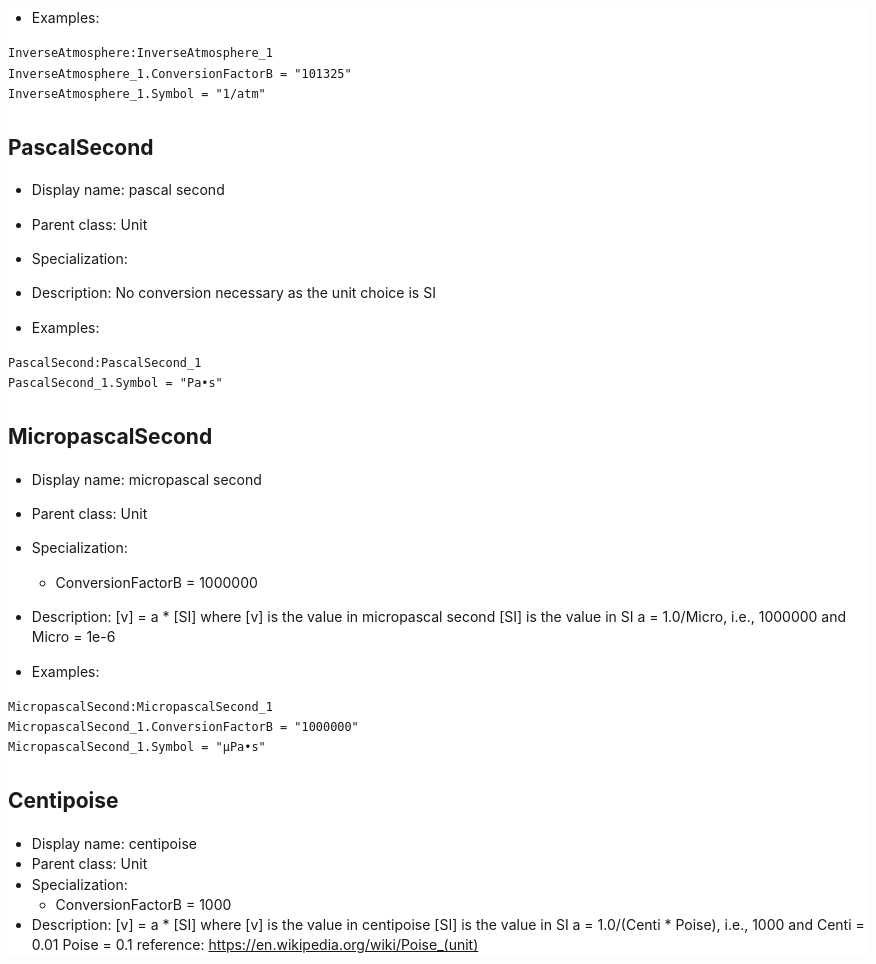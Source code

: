 - Examples: 
``` dwis
InverseAtmosphere:InverseAtmosphere_1
InverseAtmosphere_1.ConversionFactorB = "101325"
InverseAtmosphere_1.Symbol = "1/atm"
```
## PascalSecond 
- Display name: pascal second
- Parent class: Unit
- Specialization: 
- Description: 
No conversion necessary as the unit choice is SI

- Examples: 
``` dwis
PascalSecond:PascalSecond_1
PascalSecond_1.Symbol = "Pa•s"
```
## MicropascalSecond 
- Display name: micropascal second
- Parent class: Unit
- Specialization: 
  - ConversionFactorB = 1000000
- Description: 
[v] = a * [SI]
where
[v] is the value in micropascal second
[SI] is the value in SI
a = 1.0/Micro, i.e., 1000000
and
Micro = 1e-6

- Examples: 
``` dwis
MicropascalSecond:MicropascalSecond_1
MicropascalSecond_1.ConversionFactorB = "1000000"
MicropascalSecond_1.Symbol = "µPa•s"
```
## Centipoise 
- Display name: centipoise
- Parent class: Unit
- Specialization: 
  - ConversionFactorB = 1000
- Description: 
[v] = a * [SI]
where
[v] is the value in centipoise
[SI] is the value in SI
a = 1.0/(Centi * Poise), i.e., 1000
and
Centi = 0.01
Poise = 0.1 reference: https://en.wikipedia.org/wiki/Poise_(unit)
